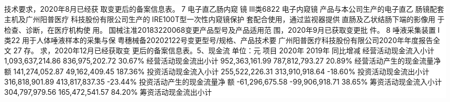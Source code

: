 技术要求，2020年8月已经获
取变更后的备案信息表。
7
电子直乙肠内窥
镜
Ⅲ类6822
电子内窥镜
产品与本公司生产的电子直乙
肠镜配套主机及广州阳普医疗
科技股份有限公司生产的
IRE100T型一次性内窥镜保护
套配合使用，通过监视器提供
直肠及乙状结肠下端的影像用
于检查、诊断，在医疗机构使
用。
国械注准20183220068变更产品型号及产品适用范
围，2020年9月已获取变更批
件。
8
唾液采集装置
I类22
用于人体唾液样本的采集与保
粤穗械备20202122号变更型号/规格、产品技术要
广州阳普医疗科技股份有限公司2020年年度报告全文
27
存。
求，2020年12月已经获取变
更后的备案信息表。5、现金流
单位：元
项目
2020年
2019年
同比增减
经营活动现金流入小计
1,093,637,214.86
836,975,202.72
30.67%
经营活动现金流出小计
952,363,161.99
787,812,793.27
20.89%
经营活动产生的现金流量净
额
141,274,052.87
49,162,409.45
187.36%
投资活动现金流入小计
255,522,226.31
313,910,918.64
-18.60%
投资活动现金流出小计
316,818,901.89
413,817,837.35
-23.44%
投资活动产生的现金流量净
额
-61,296,675.58
-99,906,918.71
38.65%
筹资活动现金流入小计
304,797,979.56
165,472,541.57
84.20%
筹资活动现金流出小计